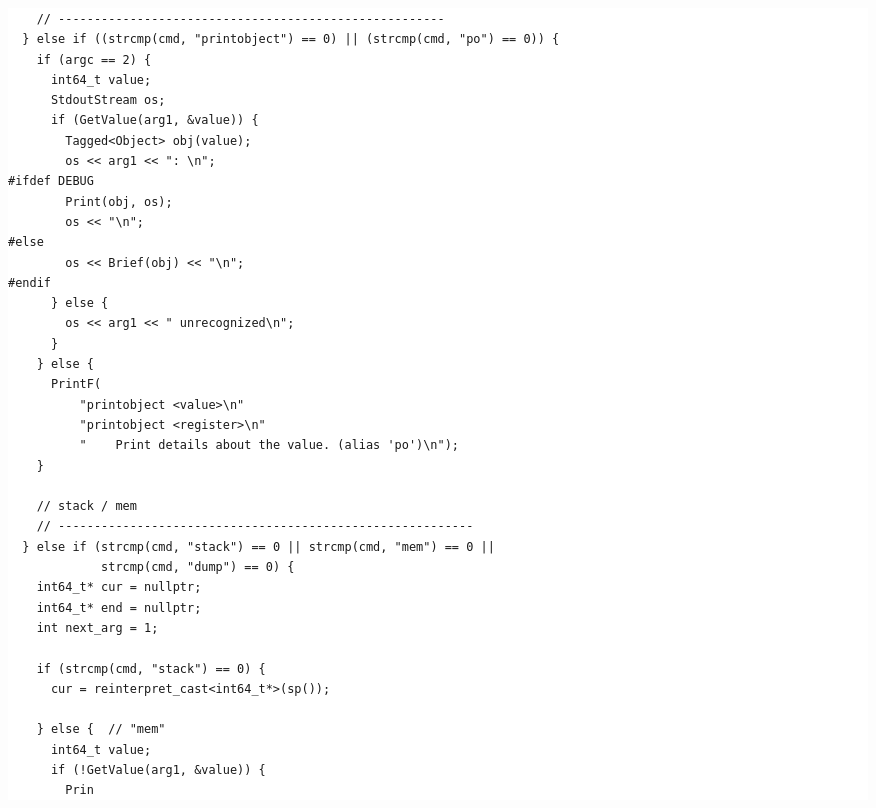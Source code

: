 ```
    // ------------------------------------------------------
  } else if ((strcmp(cmd, "printobject") == 0) || (strcmp(cmd, "po") == 0)) {
    if (argc == 2) {
      int64_t value;
      StdoutStream os;
      if (GetValue(arg1, &value)) {
        Tagged<Object> obj(value);
        os << arg1 << ": \n";
#ifdef DEBUG
        Print(obj, os);
        os << "\n";
#else
        os << Brief(obj) << "\n";
#endif
      } else {
        os << arg1 << " unrecognized\n";
      }
    } else {
      PrintF(
          "printobject <value>\n"
          "printobject <register>\n"
          "    Print details about the value. (alias 'po')\n");
    }

    // stack / mem
    // ----------------------------------------------------------
  } else if (strcmp(cmd, "stack") == 0 || strcmp(cmd, "mem") == 0 ||
             strcmp(cmd, "dump") == 0) {
    int64_t* cur = nullptr;
    int64_t* end = nullptr;
    int next_arg = 1;

    if (strcmp(cmd, "stack") == 0) {
      cur = reinterpret_cast<int64_t*>(sp());

    } else {  // "mem"
      int64_t value;
      if (!GetValue(arg1, &value)) {
        Prin
```